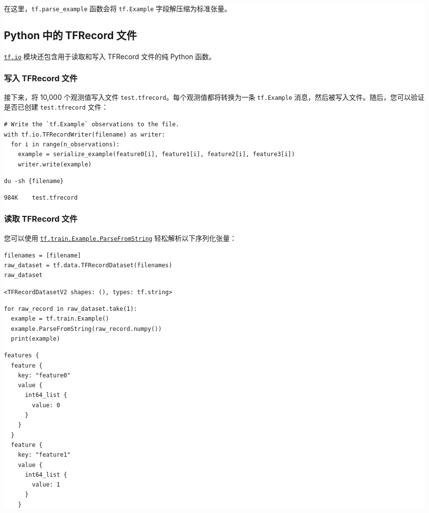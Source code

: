 在这里，`tf.parse_example` 函数会将 `tf.Example` 字段解压缩为标准张量。

## Python 中的 TFRecord 文件

[`tf.io`](https://tensorflow.google.cn/api_docs/python/tf/io) 模块还包含用于读取和写入 TFRecord 文件的纯 Python 函数。

### 写入 TFRecord 文件

接下来，将 10,000 个观测值写入文件 `test.tfrecord`。每个观测值都将转换为一条 `tf.Example` 消息，然后被写入文件。随后，您可以验证是否已创建 `test.tfrecord` 文件：

```
# Write the `tf.Example` observations to the file.
with tf.io.TFRecordWriter(filename) as writer:
  for i in range(n_observations):
    example = serialize_example(feature0[i], feature1[i], feature2[i], feature3[i])
    writer.write(example) 
```

```
du -sh {filename}

```

```
984K    test.tfrecord

```

### 读取 TFRecord 文件

您可以使用 [`tf.train.Example.ParseFromString`](https://tensorflow.google.cn/api_docs/python/tf/train/Example#ParseFromString) 轻松解析以下序列化张量：

```
filenames = [filename]
raw_dataset = tf.data.TFRecordDataset(filenames)
raw_dataset 
```

```
<TFRecordDatasetV2 shapes: (), types: tf.string>

```

```
for raw_record in raw_dataset.take(1):
  example = tf.train.Example()
  example.ParseFromString(raw_record.numpy())
  print(example) 
```

```
features {
  feature {
    key: "feature0"
    value {
      int64_list {
        value: 0
      }
    }
  }
  feature {
    key: "feature1"
    value {
      int64_list {
        value: 1
      }
    }
```